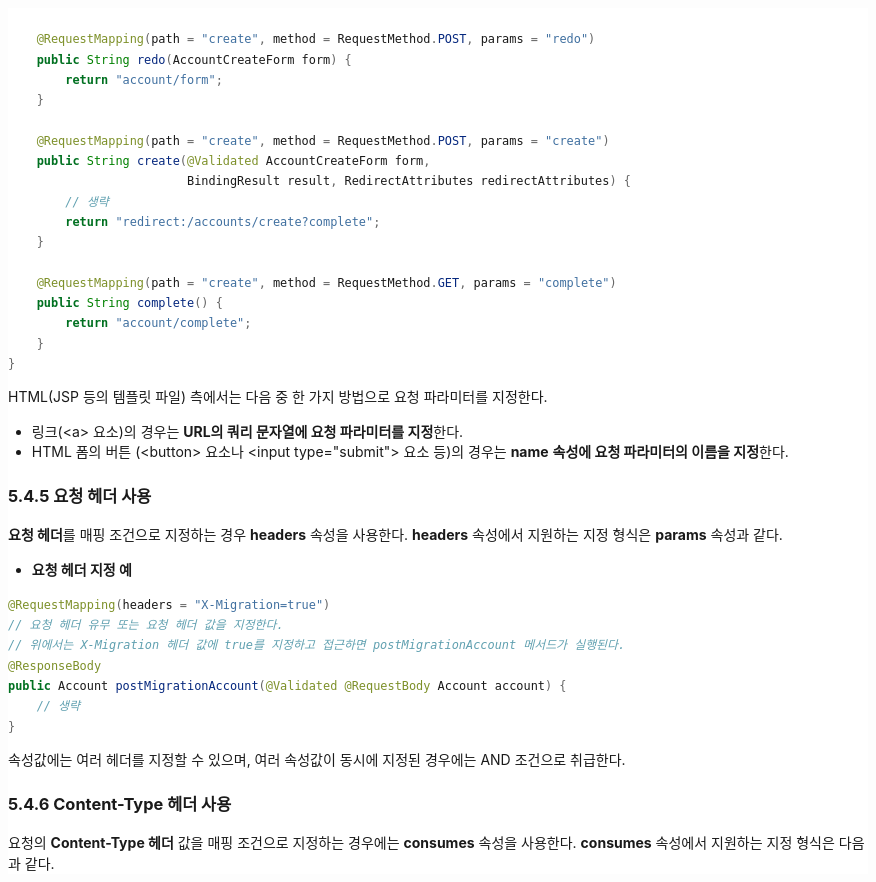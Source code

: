 ```java
    
    @RequestMapping(path = "create", method = RequestMethod.POST, params = "redo")
	public String redo(AccountCreateForm form) {
        return "account/form";
    }
    
    @RequestMapping(path = "create", method = RequestMethod.POST, params = "create")
	public String create(@Validated AccountCreateForm form, 
                         BindingResult result, RedirectAttributes redirectAttributes) {
        // 생략
        return "redirect:/accounts/create?complete";
    }
    
    @RequestMapping(path = "create", method = RequestMethod.GET, params = "complete")
	public String complete() {
        return "account/complete";
    }
}
```



HTML(JSP 등의 템플릿 파일) 측에서는 다음 중 한 가지 방법으로 요청 파라미터를 지정한다.

- 링크(\<a> 요소)의 경우는 **URL의 쿼리 문자열에 요청 파라미터를 지정**한다.
- HTML 폼의 버튼 (\<button> 요소나 \<input type="submit"> 요소 등)의 경우는 **name** **속성에 요청 파라미터의 이름을 지정**한다.





### 5.4.5 요청 헤더 사용

**요청 헤더**를 매핑 조건으로 지정하는 경우 **headers** 속성을 사용한다. **headers** 속성에서 지원하는 지정 형식은 **params** 속성과 같다.



- **요청 헤더 지정 예**

```java
@RequestMapping(headers = "X-Migration=true") 
// 요청 헤더 유무 또는 요청 헤더 값을 지정한다.
// 위에서는 X-Migration 헤더 값에 true를 지정하고 접근하면 postMigrationAccount 메서드가 실행된다.
@ResponseBody
public Account postMigrationAccount(@Validated @RequestBody Account account) {
    // 생략
}
```



속성값에는 여러 헤더를 지정할 수 있으며, 여러 속성값이 동시에 지정된 경우에는 AND 조건으로 취급한다.





### 5.4.6 Content-Type 헤더 사용

요청의 **Content-Type 헤더** 값을 매핑 조건으로 지정하는 경우에는 **consumes** 속성을 사용한다. **consumes** 속성에서 지원하는 지정 형식은 다음과 같다.
